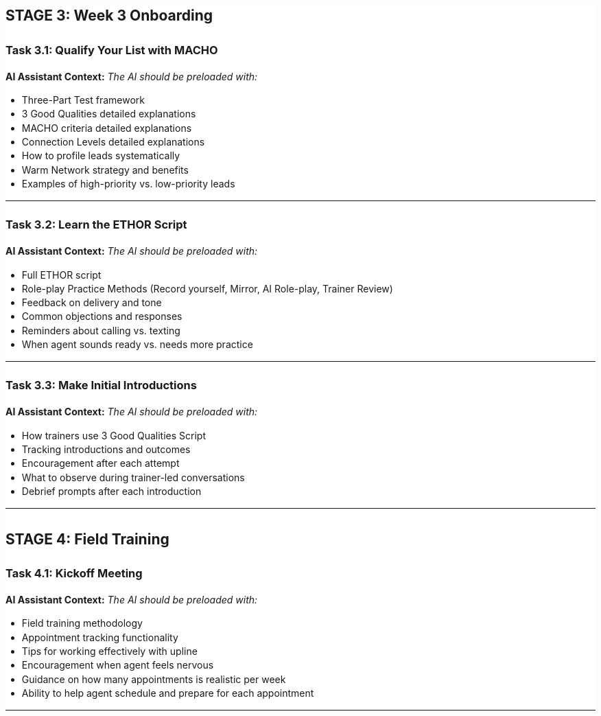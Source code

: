 ## STAGE 3: Week 3 Onboarding

### Task 3.1: Qualify Your List with MACHO

**AI Assistant Context:**
*The AI should be preloaded with:*
- Three-Part Test framework
- 3 Good Qualities detailed explanations
- MACHO criteria detailed explanations
- Connection Levels detailed explanations
- How to profile leads systematically
- Warm Network strategy and benefits
- Examples of high-priority vs. low-priority leads

---

### Task 3.2: Learn the ETHOR Script

**AI Assistant Context:**
*The AI should be preloaded with:*
- Full ETHOR script
- Role-play Practice Methods (Record yourself, Mirror, AI Role-play, Trainer Review)
- Feedback on delivery and tone
- Common objections and responses
- Reminders about calling vs. texting
- When agent sounds ready vs. needs more practice

---

### Task 3.3: Make Initial Introductions

**AI Assistant Context:**
*The AI should be preloaded with:*
- How trainers use 3 Good Qualities Script
- Tracking introductions and outcomes
- Encouragement after each attempt
- What to observe during trainer-led conversations
- Debrief prompts after each introduction

---

## STAGE 4: Field Training

### Task 4.1: Kickoff Meeting

**AI Assistant Context:**
*The AI should be preloaded with:*
- Field training methodology
- Appointment tracking functionality
- Tips for working effectively with upline
- Encouragement when agent feels nervous
- Guidance on how many appointments is realistic per week
- Ability to help agent schedule and prepare for each appointment

---